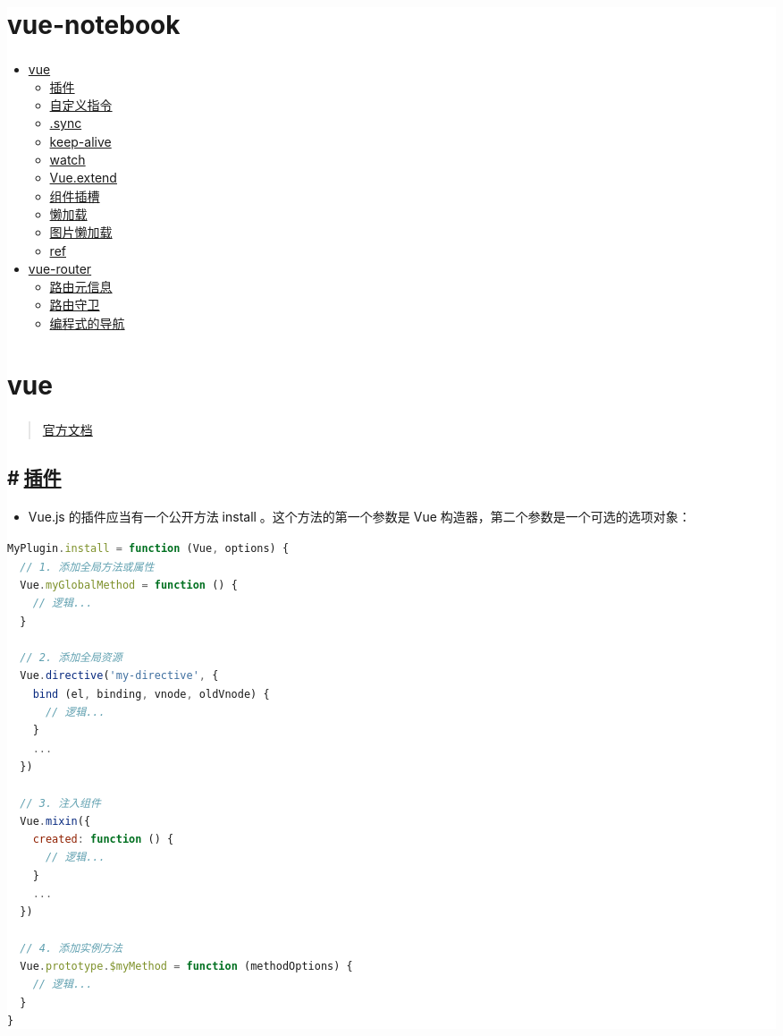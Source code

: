 # vue-notebook

- [vue](#vue)
  - [插件](#plugin)
  - [自定义指令](#directive)
  - [.sync](#sync)
  - [keep-alive](#keep-alive)
  - [watch](#watch)
  - [Vue.extend](#extend)
  - [组件插槽](#slot)
  - [懒加载](#lazyLoading)
  - [图片懒加载](#lazyImg)
  - [ref](#ref)
- [vue-router](#vueRouter)
  - [路由元信息](#meta)
  - [路由守卫](#guards)
  - [编程式的导航](#navigation)

<p id="vue"><p>

# vue

> [官方文档](https://cn.vuejs.org/)

<p id="plugin"></p>

## # [插件](https://cn.vuejs.org/v2/guide/plugins.html)

- Vue.js 的插件应当有一个公开方法 install 。这个方法的第一个参数是 Vue 构造器，第二个参数是一个可选的选项对象：

```js
MyPlugin.install = function (Vue, options) {
  // 1. 添加全局方法或属性
  Vue.myGlobalMethod = function () {
    // 逻辑...
  }

  // 2. 添加全局资源
  Vue.directive('my-directive', {
    bind (el, binding, vnode, oldVnode) {
      // 逻辑...
    }
    ...
  })

  // 3. 注入组件
  Vue.mixin({
    created: function () {
      // 逻辑...
    }
    ...
  })

  // 4. 添加实例方法
  Vue.prototype.$myMethod = function (methodOptions) {
    // 逻辑...
  }
}
```
